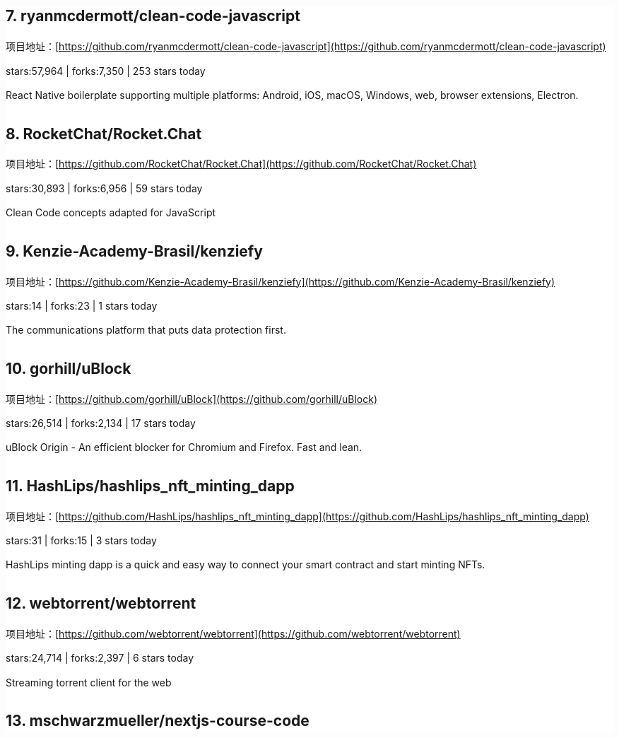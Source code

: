 ## 7. ryanmcdermott/clean-code-javascript 

项目地址：[https://github.com/ryanmcdermott/clean-code-javascript](https://github.com/ryanmcdermott/clean-code-javascript)

stars:57,964 | forks:7,350 | 253 stars today 

React Native boilerplate supporting multiple platforms: Android, iOS, macOS, Windows, web, browser extensions, Electron.

## 8. RocketChat/Rocket.Chat 

项目地址：[https://github.com/RocketChat/Rocket.Chat](https://github.com/RocketChat/Rocket.Chat)

stars:30,893 | forks:6,956 | 59 stars today 

 Clean Code concepts adapted for JavaScript

## 9. Kenzie-Academy-Brasil/kenziefy 

项目地址：[https://github.com/Kenzie-Academy-Brasil/kenziefy](https://github.com/Kenzie-Academy-Brasil/kenziefy)

stars:14 | forks:23 | 1 stars today 

The communications platform that puts data protection first.

## 10. gorhill/uBlock 

项目地址：[https://github.com/gorhill/uBlock](https://github.com/gorhill/uBlock)

stars:26,514 | forks:2,134 | 17 stars today 

uBlock Origin - An efficient blocker for Chromium and Firefox. Fast and lean.

## 11. HashLips/hashlips_nft_minting_dapp 

项目地址：[https://github.com/HashLips/hashlips_nft_minting_dapp](https://github.com/HashLips/hashlips_nft_minting_dapp)

stars:31 | forks:15 | 3 stars today 

HashLips minting dapp is a quick and easy way to connect your smart contract and start minting NFTs.

## 12. webtorrent/webtorrent 

项目地址：[https://github.com/webtorrent/webtorrent](https://github.com/webtorrent/webtorrent)

stars:24,714 | forks:2,397 | 6 stars today 

 Streaming torrent client for the web

## 13. mschwarzmueller/nextjs-course-code 
